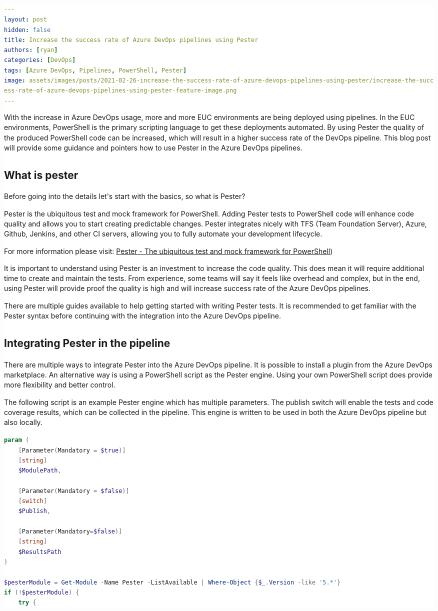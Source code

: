 ```yaml
---
layout: post
hidden: false
title: Increase the success rate of Azure DevOps pipelines using Pester
authors: [ryan]
categories: [DevOps]
tags: [Azure DevOps, Pipelines, PowerShell, Pester]
image: assets/images/posts/2021-02-26-increase-the-success-rate-of-azure-devops-pipelines-using-pester/increase-the-success-rate-of-azure-devops-pipelines-using-pester-feature-image.png
---
```

With the increase in Azure DevOps usage, more and more EUC environments are being deployed using pipelines. In the EUC environments, PowerShell is the primary scripting language to get these deployments automated. By using Pester the quality of the produced PowerShell code can be increased, which will result in a higher success rate of the DevOps pipeline. This blog post will provide some guidance and pointers how to use Pester in the Azure DevOps pipelines.

## What is pester
Before going into the details let's start with the basics, so what is Pester?  

Pester is the ubiquitous test and mock framework for PowerShell. Adding Pester tests to PowerShell code will enhance code quality and allows you to start creating predictable changes. Pester integrates nicely with TFS (Team Foundation Server), Azure, Github, Jenkins, and other CI servers, allowing you to fully automate your development lifecycle.

For more information please visit: <a href="https://pester.dev/" target="_blank">Pester - The ubiquitous test and mock framework for PowerShell</a>)

It is important to understand using Pester is an investment to increase the code quality. This does mean it will require additional time to create and maintain the tests. From experience, some teams will say it feels like overhead and complex, but in the end, using Pester will provide proof the quality is high and will increase success rate of the Azure DevOps pipelines.

There are multiple guides available to help getting started with writing Pester tests. It is recommended to get familiar with the Pester syntax before continuing with the integration into the Azure DevOps pipeline.

## Integrating Pester in the pipeline
There are multiple ways to integrate Pester into the Azure DevOps pipeline. It is possible to install a plugin from the Azure DevOps marketplace. An alternative way is using a PowerShell script as the Pester engine. Using your own PowerShell script does provide more flexibility and better control.

The following script is an example Pester engine which has multiple parameters. The publish switch will enable the tests and code coverage results, which can be collected in the pipeline. This engine is written to be used in both the Azure DevOps pipeline but also locally.

```PowerShell
param (
    [Parameter(Mandatory = $true)]
    [string]
    $ModulePath,

    [Parameter(Mandatory = $false)]
    [switch]
    $Publish,

    [Parameter(Mandatory=$false)]
    [string]
    $ResultsPath
)

$pesterModule = Get-Module -Name Pester -ListAvailable | Where-Object {$_.Version -like '5.*'}
if (!$pesterModule) { 
    try {
```